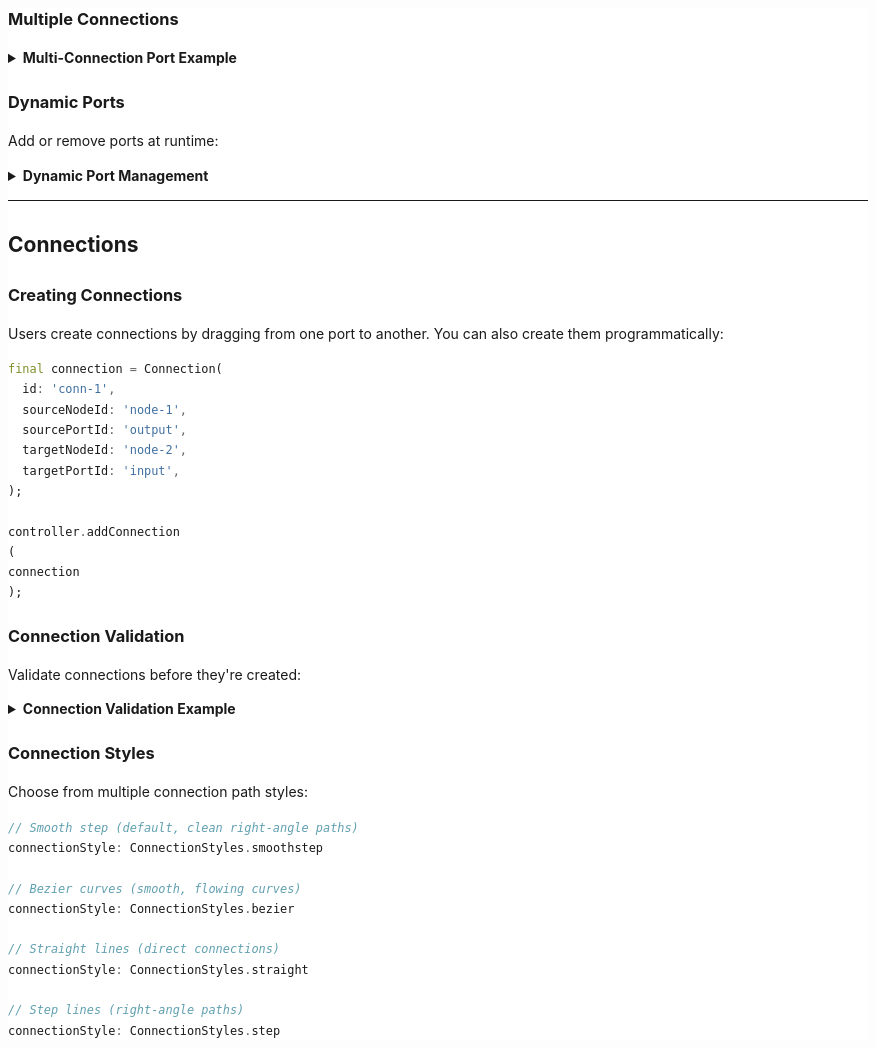 ### Multiple Connections

<details><summary><strong>Multi-Connection Port Example</strong></summary></details>

### Dynamic Ports

Add or remove ports at runtime:

<details><summary><strong>Dynamic Port Management</strong></summary></details>

---

## Connections

### Creating Connections

Users create connections by dragging from one port to another. You can also
create them programmatically:

```dart
final connection = Connection(
  id: 'conn-1',
  sourceNodeId: 'node-1',
  sourcePortId: 'output',
  targetNodeId: 'node-2',
  targetPortId: 'input',
);

controller.addConnection
(
connection
);
```

### Connection Validation

Validate connections before they're created:

<details><summary><strong>Connection Validation Example</strong></summary></details>

### Connection Styles

Choose from multiple connection path styles:

```dart
// Smooth step (default, clean right-angle paths)
connectionStyle: ConnectionStyles.smoothstep

// Bezier curves (smooth, flowing curves)
connectionStyle: ConnectionStyles.bezier

// Straight lines (direct connections)
connectionStyle: ConnectionStyles.straight

// Step lines (right-angle paths)
connectionStyle: ConnectionStyles.step
```
